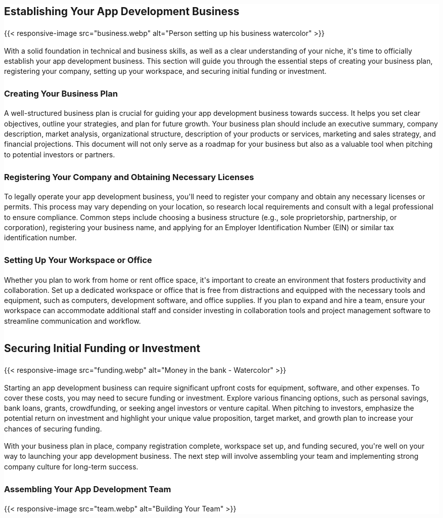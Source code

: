 ## Establishing Your App Development Business
{{< responsive-image src="business.webp" alt="Person setting up his business watercolor" >}}

With a solid foundation in technical and business skills, as well as a clear understanding of your niche, it's time to officially establish your app development business. This section will guide you through the essential steps of creating your business plan, registering your company, setting up your workspace, and securing initial funding or investment.

### Creating Your Business Plan

A well-structured business plan is crucial for guiding your app development business towards success. It helps you set clear objectives, outline your strategies, and plan for future growth. Your business plan should include an executive summary, company description, market analysis, organizational structure, description of your products or services, marketing and sales strategy, and financial projections. This document will not only serve as a roadmap for your business but also as a valuable tool when pitching to potential investors or partners.

### Registering Your Company and Obtaining Necessary Licenses

To legally operate your app development business, you'll need to register your company and obtain any necessary licenses or permits. This process may vary depending on your location, so research local requirements and consult with a legal professional to ensure compliance. Common steps include choosing a business structure (e.g., sole proprietorship, partnership, or corporation), registering your business name, and applying for an Employer Identification Number (EIN) or similar tax identification number.

### Setting Up Your Workspace or Office

Whether you plan to work from home or rent office space, it's important to create an environment that fosters productivity and collaboration. Set up a dedicated workspace or office that is free from distractions and equipped with the necessary tools and equipment, such as computers, development software, and office supplies. If you plan to expand and hire a team, ensure your workspace can accommodate additional staff and consider investing in collaboration tools and project management software to streamline communication and workflow.

## Securing Initial Funding or Investment
{{< responsive-image src="funding.webp" alt="Money in the bank - Watercolor" >}}

Starting an app development business can require significant upfront costs for equipment, software, and other expenses. To cover these costs, you may need to secure funding or investment. Explore various financing options, such as personal savings, bank loans, grants, crowdfunding, or seeking angel investors or venture capital. When pitching to investors, emphasize the potential return on investment and highlight your unique value proposition, target market, and growth plan to increase your chances of securing funding.

With your business plan in place, company registration complete, workspace set up, and funding secured, you're well on your way to launching your app development business. The next step will involve assembling your team and implementing strong company culture for long-term success.


### Assembling Your App Development Team
{{< responsive-image src="team.webp" alt="Building Your Team" >}}
